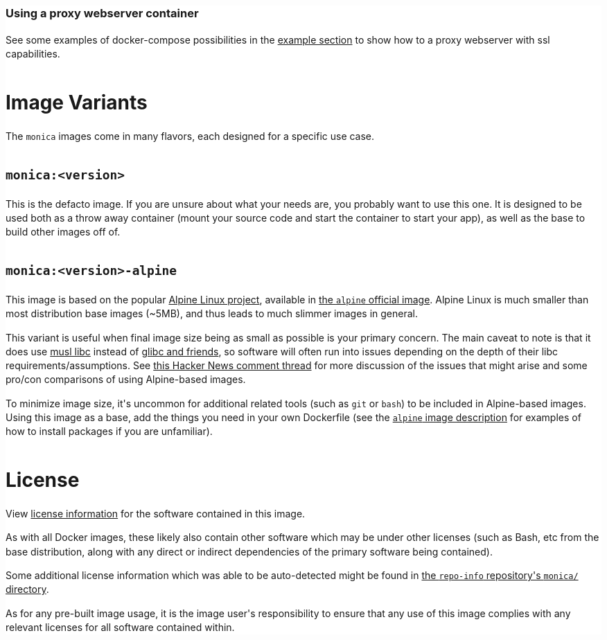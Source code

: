 ### Using a proxy webserver container

See some examples of docker-compose possibilities in the [example section](https://github.com/monicahq/docker/blob/master/.examples) to show how to a proxy webserver with ssl capabilities.

# Image Variants

The `monica` images come in many flavors, each designed for a specific use case.

## `monica:<version>`

This is the defacto image. If you are unsure about what your needs are, you probably want to use this one. It is designed to be used both as a throw away container (mount your source code and start the container to start your app), as well as the base to build other images off of.

## `monica:<version>-alpine`

This image is based on the popular [Alpine Linux project](https://alpinelinux.org), available in [the `alpine` official image](https://hub.docker.com/_/alpine). Alpine Linux is much smaller than most distribution base images (~5MB), and thus leads to much slimmer images in general.

This variant is useful when final image size being as small as possible is your primary concern. The main caveat to note is that it does use [musl libc](https://musl.libc.org) instead of [glibc and friends](https://www.etalabs.net/compare_libcs.html), so software will often run into issues depending on the depth of their libc requirements/assumptions. See [this Hacker News comment thread](https://news.ycombinator.com/item?id=10782897) for more discussion of the issues that might arise and some pro/con comparisons of using Alpine-based images.

To minimize image size, it's uncommon for additional related tools (such as `git` or `bash`) to be included in Alpine-based images. Using this image as a base, add the things you need in your own Dockerfile (see the [`alpine` image description](https://hub.docker.com/_/alpine/) for examples of how to install packages if you are unfamiliar).

# License

View [license information](https://github.com/monicahq/monica/blob/master/LICENSE) for the software contained in this image.

As with all Docker images, these likely also contain other software which may be under other licenses (such as Bash, etc from the base distribution, along with any direct or indirect dependencies of the primary software being contained).

Some additional license information which was able to be auto-detected might be found in [the `repo-info` repository's `monica/` directory](https://github.com/docker-library/repo-info/tree/master/repos/monica).

As for any pre-built image usage, it is the image user's responsibility to ensure that any use of this image complies with any relevant licenses for all software contained within.
